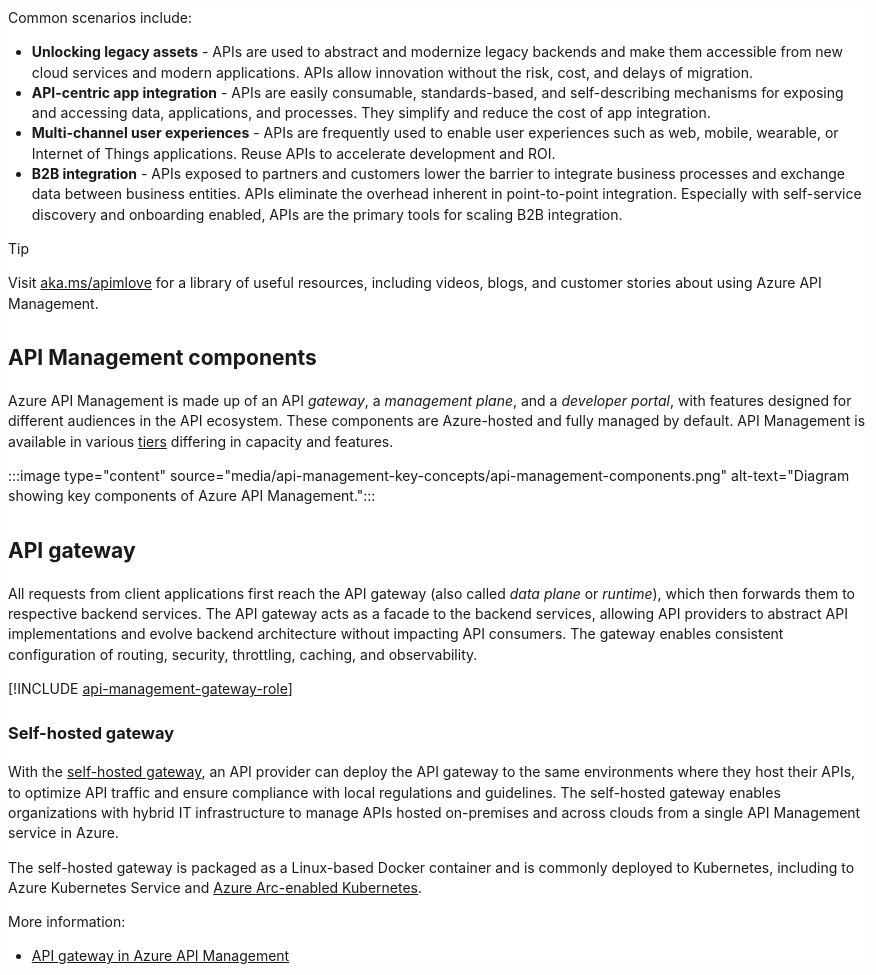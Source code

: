 Common scenarios include:

- **Unlocking legacy assets** - APIs are used to abstract and modernize legacy backends and make them accessible from new cloud services and modern applications. APIs allow innovation without the risk, cost, and delays of migration.
- **API-centric app integration** - APIs are easily consumable, standards-based, and self-describing mechanisms for exposing and accessing data, applications, and processes. They simplify and reduce the cost of app integration.
- **Multi-channel user experiences** - APIs are frequently used to enable user experiences such as web, mobile, wearable, or Internet of Things applications. Reuse APIs to accelerate development and ROI.
- **B2B integration** - APIs exposed to partners and customers lower the barrier to integrate business processes and exchange data between business entities. APIs eliminate the overhead inherent in point-to-point integration. Especially with self-service discovery and onboarding enabled, APIs are the primary tools for scaling B2B integration.

> [!TIP]
> Visit [aka.ms/apimlove](https://aka.ms/apimlove) for a library of useful resources, including videos, blogs, and customer stories about using Azure API Management.

## API Management components

Azure API Management is made up of an API *gateway*, a *management plane*, and a *developer portal*, with features designed for different audiences in the API ecosystem. These components are Azure-hosted and fully managed by default. API Management is available in various [tiers](#api-management-tiers) differing in capacity and features.

:::image type="content" source="media/api-management-key-concepts/api-management-components.png" alt-text="Diagram showing key components of Azure API Management.":::

## API gateway

All requests from client applications first reach the API gateway (also called *data plane* or *runtime*), which then forwards them to respective backend services. The API gateway acts as a facade to the backend services, allowing API providers to abstract API implementations and evolve backend architecture without impacting API consumers. The gateway enables consistent configuration of routing, security, throttling, caching, and observability.

[!INCLUDE [api-management-gateway-role](../../includes/api-management-gateway-role.md)]

### Self-hosted gateway
With the [self-hosted gateway](self-hosted-gateway-overview.md), an API provider can deploy the API gateway to the same environments where they host their APIs, to optimize API traffic and ensure compliance with local regulations and guidelines. The self-hosted gateway enables organizations with hybrid IT infrastructure to manage APIs hosted on-premises and across clouds from a single API Management service in Azure.

The self-hosted gateway is packaged as a Linux-based Docker container and is commonly deployed to Kubernetes, including to Azure Kubernetes Service and [Azure Arc-enabled Kubernetes](how-to-deploy-self-hosted-gateway-azure-arc.md). 

More information:
- [API gateway in Azure API Management](api-management-gateways-overview.md)


[APIs and operations]: #apis
[Products]: #products
[Groups]: #groups
[Developers]: #developers
[Policies]: #policies
[Developer portal]: #developer-portal
[How to create APIs]: ./import-and-publish.md
[How to add operations to an API]: ./mock-api-responses.md
[How to create and publish a product]: api-management-howto-add-products.md
[How to create and use groups]: api-management-howto-create-groups.md
[How to associate groups with developers]: api-management-howto-create-groups.md#associate-group-developer
[How to create and configure advanced product settings]: transform-api.md
[How to create or invite developers]: api-management-howto-create-or-invite-developers.md
[Policy reference]: ./api-management-policies.md
[API Management policies]: api-management-howto-policies.md
[Create an API Management service instance]: get-started-create-service-instance.md